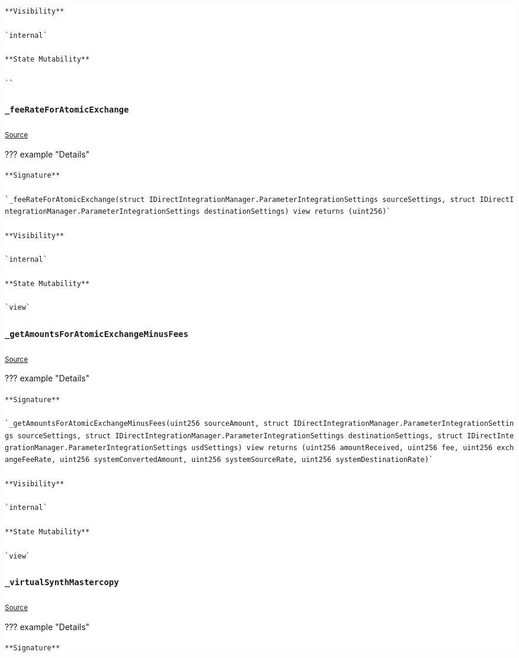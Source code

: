     **Visibility**

    `internal`

    **State Mutability**

    ``

### `_feeRateForAtomicExchange`

<sub>[Source](https://github.com/Synthetixio/synthetix/tree/v2.80.1-alpha/contracts/ExchangerWithFeeRecAlternatives.sol#L302)</sub>

??? example "Details"

    **Signature**

    `_feeRateForAtomicExchange(struct IDirectIntegrationManager.ParameterIntegrationSettings sourceSettings, struct IDirectIntegrationManager.ParameterIntegrationSettings destinationSettings) view returns (uint256)`

    **Visibility**

    `internal`

    **State Mutability**

    `view`

### `_getAmountsForAtomicExchangeMinusFees`

<sub>[Source](https://github.com/Synthetixio/synthetix/tree/v2.80.1-alpha/contracts/ExchangerWithFeeRecAlternatives.sol#L316)</sub>

??? example "Details"

    **Signature**

    `_getAmountsForAtomicExchangeMinusFees(uint256 sourceAmount, struct IDirectIntegrationManager.ParameterIntegrationSettings sourceSettings, struct IDirectIntegrationManager.ParameterIntegrationSettings destinationSettings, struct IDirectIntegrationManager.ParameterIntegrationSettings usdSettings) view returns (uint256 amountReceived, uint256 fee, uint256 exchangeFeeRate, uint256 systemConvertedAmount, uint256 systemSourceRate, uint256 systemDestinationRate)`

    **Visibility**

    `internal`

    **State Mutability**

    `view`

### `_virtualSynthMastercopy`

<sub>[Source](https://github.com/Synthetixio/synthetix/tree/v2.80.1-alpha/contracts/ExchangerWithFeeRecAlternatives.sol#L124)</sub>

??? example "Details"

    **Signature**
